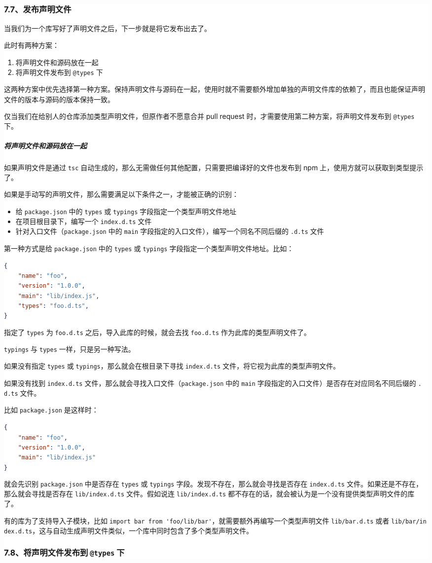 ### 7.7、发布声明文件

当我们为一个库写好了声明文件之后，下一步就是将它发布出去了。

此时有两种方案：

1. 将声明文件和源码放在一起
2. 将声明文件发布到 `@types` 下

这两种方案中优先选择第一种方案。保持声明文件与源码在一起，使用时就不需要额外增加单独的声明文件库的依赖了，而且也能保证声明文件的版本与源码的版本保持一致。

仅当我们在给别人的仓库添加类型声明文件，但原作者不愿意合并 pull request 时，才需要使用第二种方案，将声明文件发布到 `@types` 下。

##### 将声明文件和源码放在一起 

如果声明文件是通过 `tsc` 自动生成的，那么无需做任何其他配置，只需要把编译好的文件也发布到 npm 上，使用方就可以获取到类型提示了。

如果是手动写的声明文件，那么需要满足以下条件之一，才能被正确的识别：

- 给 `package.json` 中的 `types` 或 `typings` 字段指定一个类型声明文件地址
- 在项目根目录下，编写一个 `index.d.ts` 文件
- 针对入口文件（`package.json` 中的 `main` 字段指定的入口文件），编写一个同名不同后缀的 `.d.ts` 文件

第一种方式是给 `package.json` 中的 `types` 或 `typings` 字段指定一个类型声明文件地址。比如：

```json
{
    "name": "foo",
    "version": "1.0.0",
    "main": "lib/index.js",
    "types": "foo.d.ts",
}
```

指定了 `types` 为 `foo.d.ts` 之后，导入此库的时候，就会去找 `foo.d.ts` 作为此库的类型声明文件了。

`typings` 与 `types` 一样，只是另一种写法。

如果没有指定 `types` 或 `typings`，那么就会在根目录下寻找 `index.d.ts` 文件，将它视为此库的类型声明文件。

如果没有找到 `index.d.ts` 文件，那么就会寻找入口文件（`package.json` 中的 `main` 字段指定的入口文件）是否存在对应同名不同后缀的 `.d.ts` 文件。

比如 `package.json` 是这样时：

```json
{
    "name": "foo",
    "version": "1.0.0",
    "main": "lib/index.js"
}
```

就会先识别 `package.json` 中是否存在 `types` 或 `typings` 字段。发现不存在，那么就会寻找是否存在 `index.d.ts` 文件。如果还是不存在，那么就会寻找是否存在 `lib/index.d.ts` 文件。假如说连 `lib/index.d.ts` 都不存在的话，就会被认为是一个没有提供类型声明文件的库了。

有的库为了支持导入子模块，比如 `import bar from 'foo/lib/bar'`，就需要额外再编写一个类型声明文件 `lib/bar.d.ts` 或者 `lib/bar/index.d.ts`，这与自动生成声明文件类似，一个库中同时包含了多个类型声明文件。

### 7.8、将声明文件发布到 `@types` 下 
